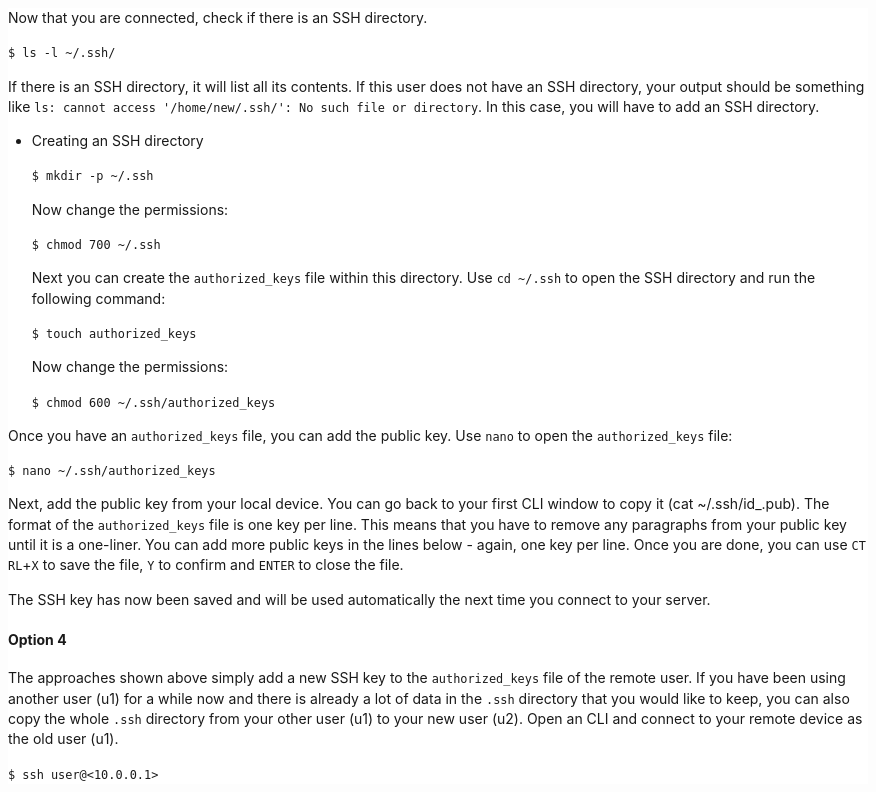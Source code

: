 Now that you are connected, check if there is an SSH directory.

```
$ ls -l ~/.ssh/
```

If there is an SSH directory, it will list all its contents. If this user does not have an SSH directory, your output should be something like `ls: cannot access '/home/new/.ssh/': No such file or directory`. In this case, you will have to add an SSH directory.

- Creating an SSH directory

  ```
  $ mkdir -p ~/.ssh
  ```

  Now change the permissions:

  ```
  $ chmod 700 ~/.ssh
  ```

  Next you can create the `authorized_keys` file within this directory. Use `cd ~/.ssh` to open the SSH directory and run the following command:

  ```
  $ touch authorized_keys
  ```

  Now change the permissions:

  ```
  $ chmod 600 ~/.ssh/authorized_keys
  ```

Once you have an `authorized_keys` file, you can add the public key. Use `nano` to open the `authorized_keys` file:

```
$ nano ~/.ssh/authorized_keys
```

Next, add the public key from your local device. You can go back to your first CLI window to copy it (cat ~/.ssh/id_<type>.pub). The format of the `authorized_keys` file is one key per line. This means that you have to remove any paragraphs from your public key until it is a one-liner. You can add more public keys in the lines below - again, one key per line. Once you are done, you can use `CTRL`+`X` to save the file, `Y` to confirm and `ENTER` to close the file.

The SSH key has now been saved and will be used automatically the next time you connect to your server.

#### Option 4

The approaches shown above simply add a new SSH key to the `authorized_keys` file of the remote user. If you have been using another user (u1) for a while now and there is already a lot of data in the `.ssh` directory that you would like to keep, you can also copy the whole `.ssh` directory from your other user (u1) to your new user (u2). Open an CLI and connect to your remote device as the old user (u1).

```
$ ssh user@<10.0.0.1>
```
